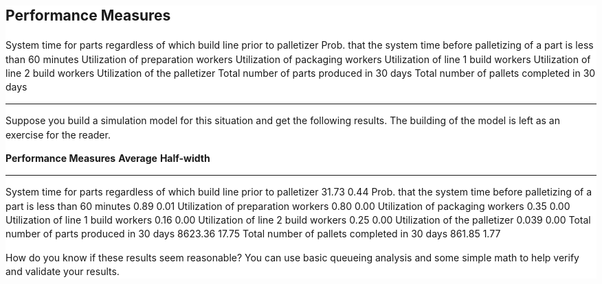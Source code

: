   **Performance Measures**
  ---------------------------------------------------------------------------------
  System time for parts regardless of which build line prior to palletizer
  Prob. that the system time before palletizing of a part is less than 60 minutes
  Utilization of preparation workers
  Utilization of packaging workers
  Utilization of line 1 build workers
  Utilization of line 2 build workers
  Utilization of the palletizer
  Total number of parts produced in 30 days
  Total number of pallets completed in 30 days

***

Suppose you build a simulation model for this situation and get the
following results. The building of the model is left as an exercise for
the reader.

  **Performance Measures**                                                          **Average**   **Half-width**
  -------------------------------------------------------------------------------- ------------- ----------------
  System time for parts regardless of which build line prior to palletizer            31.73            0.44
  Prob. that the system time before palletizing of a part is less than 60 minutes      0.89            0.01
  Utilization of preparation workers                                                   0.80            0.00
  Utilization of packaging workers                                                     0.35            0.00
  Utilization of line 1 build workers                                                  0.16            0.00
  Utilization of line 2 build workers                                                  0.25            0.00
  Utilization of the palletizer                                                        0.039           0.00
  Total number of parts produced in 30 days                                         8623.36           17.75
  Total number of pallets completed in 30 days                                       861.85            1.77

How do you know if these results seem reasonable? You can use basic
queueing analysis and some simple math to help verify and validate your
results.

<div class="figure" style="text-align: center">